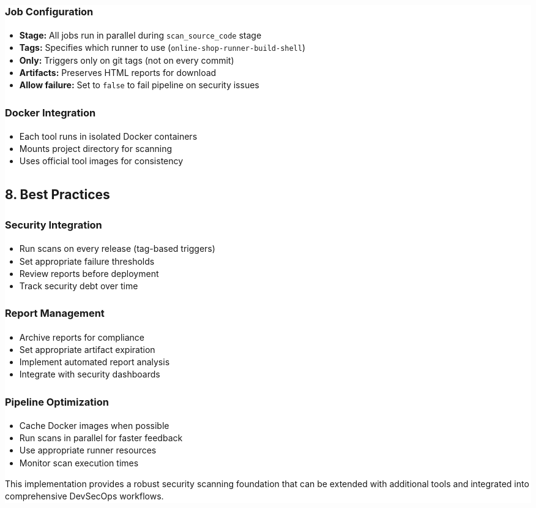 ### Job Configuration
- **Stage:** All jobs run in parallel during `scan_source_code` stage
- **Tags:** Specifies which runner to use (`online-shop-runner-build-shell`)
- **Only:** Triggers only on git tags (not on every commit)
- **Artifacts:** Preserves HTML reports for download
- **Allow failure:** Set to `false` to fail pipeline on security issues

### Docker Integration
- Each tool runs in isolated Docker containers
- Mounts project directory for scanning
- Uses official tool images for consistency

## 8. Best Practices

### Security Integration
- Run scans on every release (tag-based triggers)
- Set appropriate failure thresholds
- Review reports before deployment
- Track security debt over time

### Report Management
- Archive reports for compliance
- Set appropriate artifact expiration
- Implement automated report analysis
- Integrate with security dashboards

### Pipeline Optimization
- Cache Docker images when possible
- Run scans in parallel for faster feedback
- Use appropriate runner resources
- Monitor scan execution times

This implementation provides a robust security scanning foundation that can be extended with additional tools and integrated into comprehensive DevSecOps workflows.